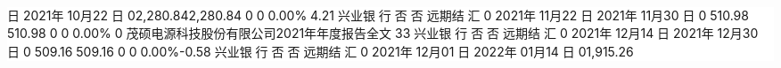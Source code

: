 日
2021年
10月22
日
02,280.842,280.84
0
0
0.00%
4.21
兴业银
行
否
否
远期结
汇
0
2021年
11月22
日
2021年
11月30
日
0
510.98
510.98
0
0
0.00%
0
茂硕电源科技股份有限公司2021年年度报告全文
33
兴业银
行
否
否
远期结
汇
0
2021年
12月14
日
2021年
12月30
日
0
509.16
509.16
0
0
0.00%-0.58
兴业银
行
否
否
远期结
汇
0
2021年
12月01
日
2022年
01月14
日
01,915.26